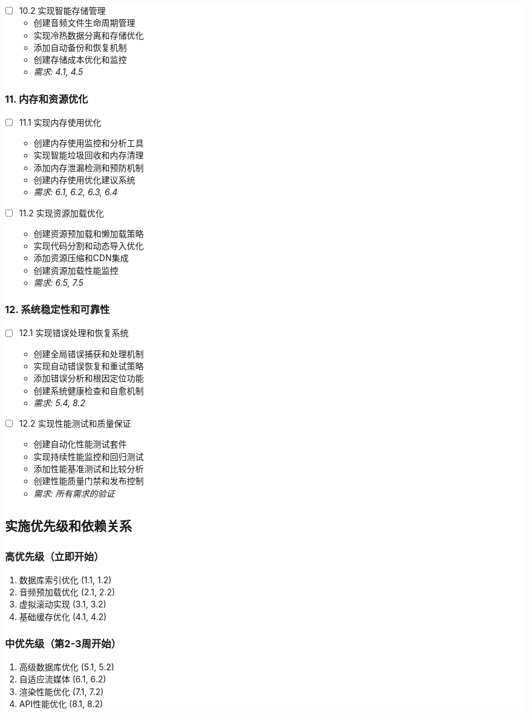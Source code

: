 - [ ] 10.2 实现智能存储管理
  - 创建音频文件生命周期管理
  - 实现冷热数据分离和存储优化
  - 添加自动备份和恢复机制
  - 创建存储成本优化和监控
  - _需求: 4.1, 4.5_

### 11. 内存和资源优化

- [ ] 11.1 实现内存使用优化
  - 创建内存使用监控和分析工具
  - 实现智能垃圾回收和内存清理
  - 添加内存泄漏检测和预防机制
  - 创建内存使用优化建议系统
  - _需求: 6.1, 6.2, 6.3, 6.4_

- [ ] 11.2 实现资源加载优化
  - 创建资源预加载和懒加载策略
  - 实现代码分割和动态导入优化
  - 添加资源压缩和CDN集成
  - 创建资源加载性能监控
  - _需求: 6.5, 7.5_

### 12. 系统稳定性和可靠性

- [ ] 12.1 实现错误处理和恢复系统
  - 创建全局错误捕获和处理机制
  - 实现自动错误恢复和重试策略
  - 添加错误分析和根因定位功能
  - 创建系统健康检查和自愈机制
  - _需求: 5.4, 8.2_

- [ ] 12.2 实现性能测试和质量保证
  - 创建自动化性能测试套件
  - 实现持续性能监控和回归测试
  - 添加性能基准测试和比较分析
  - 创建性能质量门禁和发布控制
  - _需求: 所有需求的验证_

## 实施优先级和依赖关系

### 高优先级（立即开始）
1. 数据库索引优化 (1.1, 1.2)
2. 音频预加载优化 (2.1, 2.2)
3. 虚拟滚动实现 (3.1, 3.2)
4. 基础缓存优化 (4.1, 4.2)

### 中优先级（第2-3周开始）
1. 高级数据库优化 (5.1, 5.2)
2. 自适应流媒体 (6.1, 6.2)
3. 渲染性能优化 (7.1, 7.2)
4. API性能优化 (8.1, 8.2)
